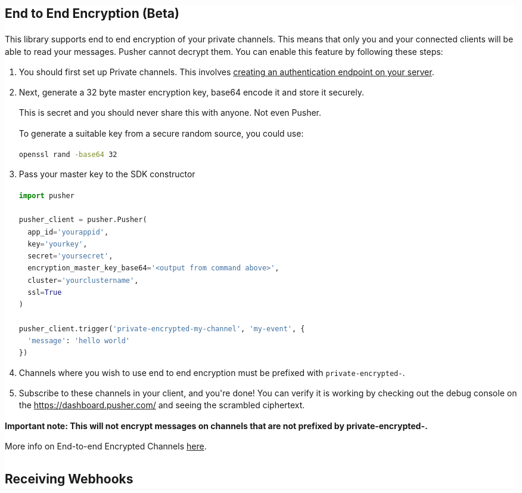 ## End to End Encryption (Beta)

This library supports end to end encryption of your private channels. This
means that only you and your connected clients will be able to read your
messages. Pusher cannot decrypt them. You can enable this feature by following
these steps:

1. You should first set up Private channels. This involves [creating an
   authentication endpoint on your
   server](https://pusher.com/docs/authenticating_users).

2. Next, generate a 32 byte master encryption key, base64 encode it and store
   it securely.

   This is secret and you should never share this with anyone. Not even Pusher.

   To generate a suitable key from a secure random source, you could use:

   ```bash
   openssl rand -base64 32
   ```

3. Pass your master key to the SDK constructor

   ```python
   import pusher

   pusher_client = pusher.Pusher(
     app_id='yourappid',
     key='yourkey',
     secret='yoursecret',
     encryption_master_key_base64='<output from command above>',
     cluster='yourclustername',
     ssl=True
   )

   pusher_client.trigger('private-encrypted-my-channel', 'my-event', {
     'message': 'hello world'
   })
   ```

4. Channels where you wish to use end to end encryption must be prefixed with
   `private-encrypted-`.

5. Subscribe to these channels in your client, and you're done! You can verify
   it is working by checking out the debug console on the
   https://dashboard.pusher.com/ and seeing the scrambled ciphertext.

**Important note: This will not encrypt messages on channels that are not prefixed by private-encrypted-.**

More info on End-to-end Encrypted Channels [here](https://pusher.com/docs/client_api_guide/client_encrypted_channels).

## Receiving Webhooks
